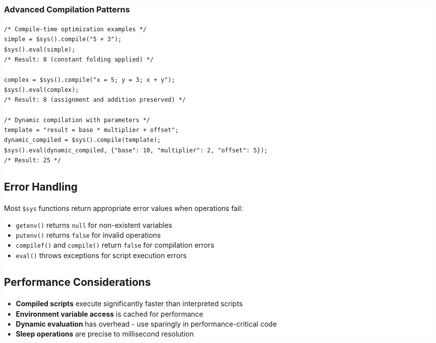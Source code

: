 ### Advanced Compilation Patterns
```grapa
/* Compile-time optimization examples */
simple = $sys().compile("5 + 3");
$sys().eval(simple);
/* Result: 8 (constant folding applied) */

complex = $sys().compile("x = 5; y = 3; x + y");
$sys().eval(complex);
/* Result: 8 (assignment and addition preserved) */

/* Dynamic compilation with parameters */
template = "result = base * multiplier + offset";
dynamic_compiled = $sys().compile(template);
$sys().eval(dynamic_compiled, {"base": 10, "multiplier": 2, "offset": 5});
/* Result: 25 */
```

## Error Handling

Most `$sys` functions return appropriate error values when operations fail:
- `getenv()` returns `null` for non-existent variables
- `putenv()` returns `false` for invalid operations
- `compilef()` and `compile()` return `false` for compilation errors
- `eval()` throws exceptions for script execution errors

## Performance Considerations

- **Compiled scripts** execute significantly faster than interpreted scripts
- **Environment variable access** is cached for performance
- **Dynamic evaluation** has overhead - use sparingly in performance-critical code
- **Sleep operations** are precise to millisecond resolution

